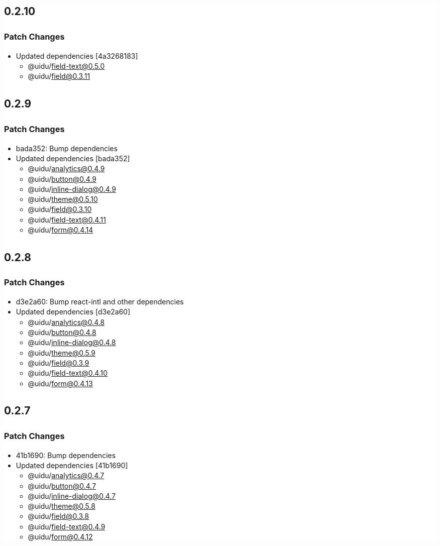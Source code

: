 ## 0.2.10

### Patch Changes

- Updated dependencies [4a3268183]
  - @uidu/field-text@0.5.0
  - @uidu/field@0.3.11

## 0.2.9

### Patch Changes

- bada352: Bump dependencies
- Updated dependencies [bada352]
  - @uidu/analytics@0.4.9
  - @uidu/button@0.4.9
  - @uidu/inline-dialog@0.4.9
  - @uidu/theme@0.5.10
  - @uidu/field@0.3.10
  - @uidu/field-text@0.4.11
  - @uidu/form@0.4.14

## 0.2.8

### Patch Changes

- d3e2a60: Bump react-intl and other dependencies
- Updated dependencies [d3e2a60]
  - @uidu/analytics@0.4.8
  - @uidu/button@0.4.8
  - @uidu/inline-dialog@0.4.8
  - @uidu/theme@0.5.9
  - @uidu/field@0.3.9
  - @uidu/field-text@0.4.10
  - @uidu/form@0.4.13

## 0.2.7

### Patch Changes

- 41b1690: Bump dependencies
- Updated dependencies [41b1690]
  - @uidu/analytics@0.4.7
  - @uidu/button@0.4.7
  - @uidu/inline-dialog@0.4.7
  - @uidu/theme@0.5.8
  - @uidu/field@0.3.8
  - @uidu/field-text@0.4.9
  - @uidu/form@0.4.12
